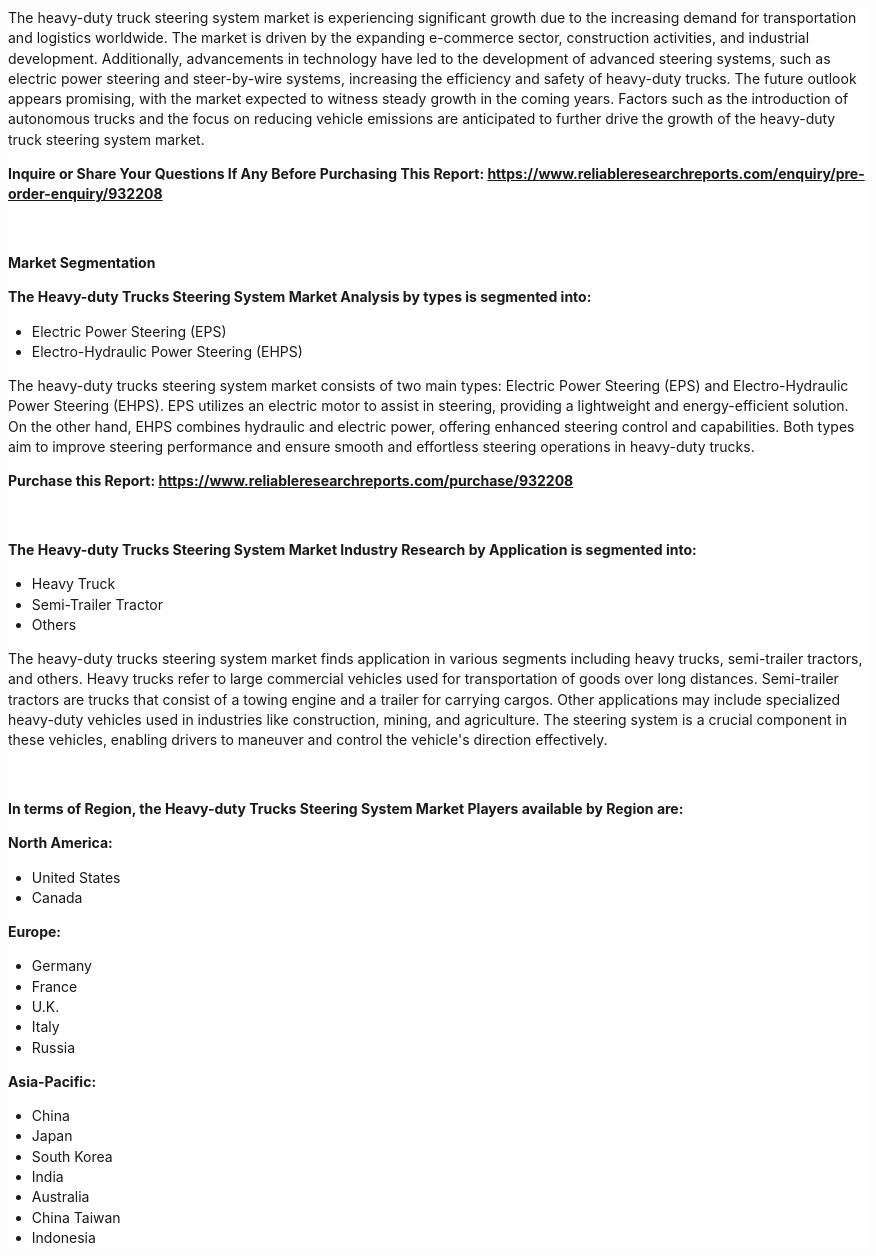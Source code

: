 <p><p>The heavy-duty truck steering system market is experiencing significant growth due to the increasing demand for transportation and logistics worldwide. The market is driven by the expanding e-commerce sector, construction activities, and industrial development. Additionally, advancements in technology have led to the development of advanced steering systems, such as electric power steering and steer-by-wire systems, increasing the efficiency and safety of heavy-duty trucks. The future outlook appears promising, with the market expected to witness steady growth in the coming years. Factors such as the introduction of autonomous trucks and the focus on reducing vehicle emissions are anticipated to further drive the growth of the heavy-duty truck steering system market.</p></p>
<p><strong>Inquire or Share Your Questions If Any Before Purchasing This Report: <a href="https://www.reliableresearchreports.com/enquiry/pre-order-enquiry/932208">https://www.reliableresearchreports.com/enquiry/pre-order-enquiry/932208</a></strong></p>
<p>&nbsp;</p>
<p><strong>Market Segmentation</strong></p>
<p><strong>The Heavy-duty Trucks Steering System Market Analysis by types is segmented into:</strong></p>
<p><ul><li>Electric Power Steering (EPS)</li><li>Electro-Hydraulic Power Steering (EHPS)</li></ul></p>
<p><p>The heavy-duty trucks steering system market consists of two main types: Electric Power Steering (EPS) and Electro-Hydraulic Power Steering (EHPS). EPS utilizes an electric motor to assist in steering, providing a lightweight and energy-efficient solution. On the other hand, EHPS combines hydraulic and electric power, offering enhanced steering control and capabilities. Both types aim to improve steering performance and ensure smooth and effortless steering operations in heavy-duty trucks.</p></p>
<p><strong>Purchase this Report:&nbsp;<a href="https://www.reliableresearchreports.com/purchase/932208">https://www.reliableresearchreports.com/purchase/932208</a></strong></p>
<p>&nbsp;</p>
<p><strong>The Heavy-duty Trucks Steering System Market Industry Research by Application is segmented into:</strong></p>
<p><ul><li>Heavy Truck</li><li>Semi-Trailer Tractor</li><li>Others</li></ul></p>
<p><p>The heavy-duty trucks steering system market finds application in various segments including heavy trucks, semi-trailer tractors, and others. Heavy trucks refer to large commercial vehicles used for transportation of goods over long distances. Semi-trailer tractors are trucks that consist of a towing engine and a trailer for carrying cargos. Other applications may include specialized heavy-duty vehicles used in industries like construction, mining, and agriculture. The steering system is a crucial component in these vehicles, enabling drivers to maneuver and control the vehicle's direction effectively.</p></p>
<p>&nbsp;</p>
<p><strong>In terms of Region, the Heavy-duty Trucks Steering System Market Players available by Region are:</strong></p>
<p>
    <p> <strong> North America: </strong>
        <ul>
            <li>United States</li>
            <li>Canada</li>
        </ul>
        </p> 
    <p> <strong> Europe: </strong>
        <ul>
            <li>Germany</li>
            <li>France</li>
            <li>U.K.</li>
            <li>Italy</li>
            <li>Russia</li>
        </ul>
        </p> 
    <p> <strong> Asia-Pacific: </strong>
        <ul>
            <li>China</li>
            <li>Japan</li>
            <li>South Korea</li>
            <li>India</li>
            <li>Australia</li>
            <li>China Taiwan</li>
            <li>Indonesia</li>